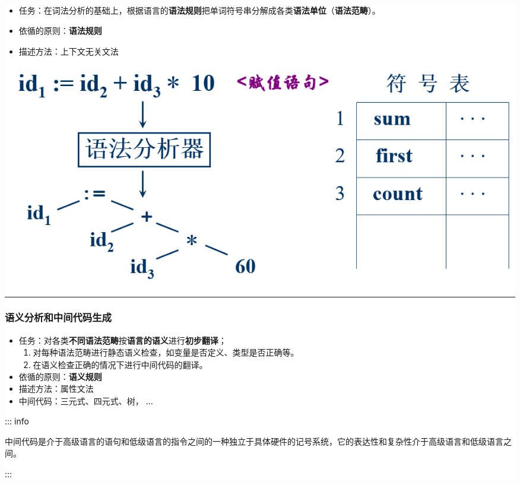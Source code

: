 - 任务：在词法分析的基础上，根据语言的**语法规则**把单词符号串分解成各类**语法单位**（**语法范畴**）。

- 依循的原则：**语法规则**

- 描述方法：上下文无关文法

![](../../../images/计算机/编译原理/14.png)

---



### 语义分析和中间代码生成

- 任务：对各类**不同语法范畴**按**语言的语义**进行**初步翻译**；
  1. 对每种语法范畴进行静态语义检查，如变量是否定义、类型是否正确等。
  2. 在语义检查正确的情况下进行中间代码的翻译。
- 依循的原则：**语义规则**
- 描述方法：属性文法
- 中间代码：三元式、四元式、树， ...

::: info

中间代码是介于高级语言的语句和低级语言的指令之间的一种独立于具体硬件的记号系统，它的表达性和复杂性介于高级语言和低级语言之间。

:::

